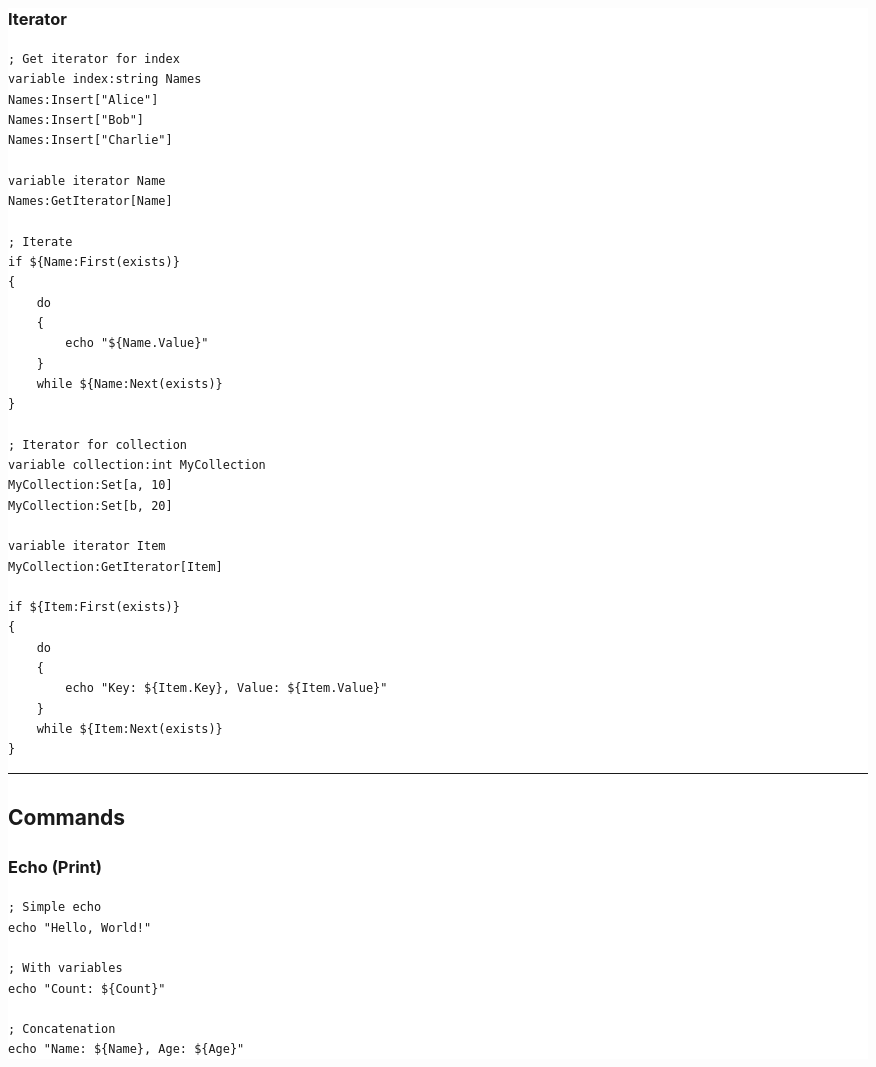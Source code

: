 ### Iterator

```lavish
; Get iterator for index
variable index:string Names
Names:Insert["Alice"]
Names:Insert["Bob"]
Names:Insert["Charlie"]

variable iterator Name
Names:GetIterator[Name]

; Iterate
if ${Name:First(exists)}
{
    do
    {
        echo "${Name.Value}"
    }
    while ${Name:Next(exists)}
}

; Iterator for collection
variable collection:int MyCollection
MyCollection:Set[a, 10]
MyCollection:Set[b, 20]

variable iterator Item
MyCollection:GetIterator[Item]

if ${Item:First(exists)}
{
    do
    {
        echo "Key: ${Item.Key}, Value: ${Item.Value}"
    }
    while ${Item:Next(exists)}
}
```

---

## Commands

### Echo (Print)

```lavish
; Simple echo
echo "Hello, World!"

; With variables
echo "Count: ${Count}"

; Concatenation
echo "Name: ${Name}, Age: ${Age}"
```
